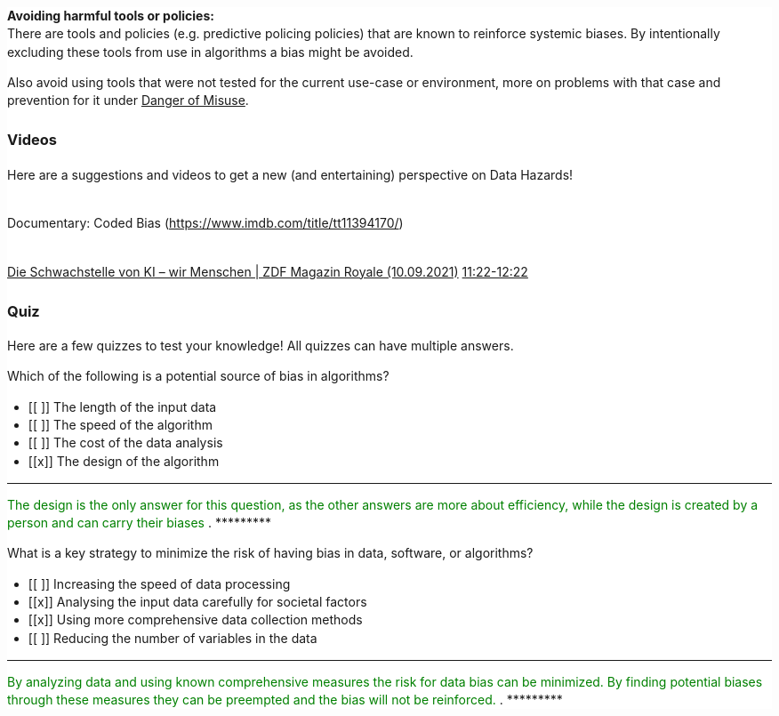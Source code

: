  **Avoiding harmful tools or policies:**  <br>
 There are tools and policies (e.g. predictive policing policies) that are known to reinforce systemic biases. By intentionally excluding these tools from use in algorithms a bias might be avoided. 

 Also avoid using tools that were not tested for the current use-case or environment, more on problems with that case and prevention for it under [Danger of Misuse](#danger-of-misuse). 


### Videos
Here are a suggestions and videos to get a new (and entertaining) perspective on Data Hazards!
<br />
<br />

Documentary: Coded Bias (https://www.imdb.com/title/tt11394170/)<br>
<br>

<iframe width="560" height="315" src="https://www.youtube.com/embed/F8aegvTVy5g?si=I6xfMBv5YQV_htnz&amp;start=682" title="YouTube video player" frameborder="0" allow="accelerometer; autoplay; clipboard-write; encrypted-media; gyroscope; picture-in-picture; web-share" referrerpolicy="strict-origin-when-cross-origin" allowfullscreen></iframe>

[Die Schwachstelle von KI – wir Menschen | ZDF Magazin Royale (10.09.2021)](https://www.youtube.com/watch?v=F8aegvTVy5g)
[11:22-12:22](https://youtu.be/F8aegvTVy5g?t=683)

### Quiz
 Here are a few quizzes to test your knowledge!
 All quizzes can have multiple answers.
 <br />

 Which of the following is a potential source of bias in algorithms?

 - [[ ]] The length of the input data
 - [[ ]] The speed of the algorithm
 - [[ ]] The cost of the data analysis
 - [[x]] The design of the algorithm
*********
 <span style="color:green">
 The design is the only answer for this question, as the other answers are more about  efficiency, while the design is created by a person and can carry their biases
 </span>.
*********
<br />

What is a key strategy to minimize the risk of having bias in data, software, or algorithms?

- [[ ]] Increasing the speed of data processing
- [[x]] Analysing the input data carefully for societal factors
- [[x]] Using more comprehensive data collection methods
- [[ ]] Reducing the number of variables in the data
*********
 <span style="color:green">
 By analyzing data and using known comprehensive measures the risk for data bias can be minimized. By finding potential biases through these measures they can be preempted and the bias will not be reinforced.
 </span>.
*********
<br />
